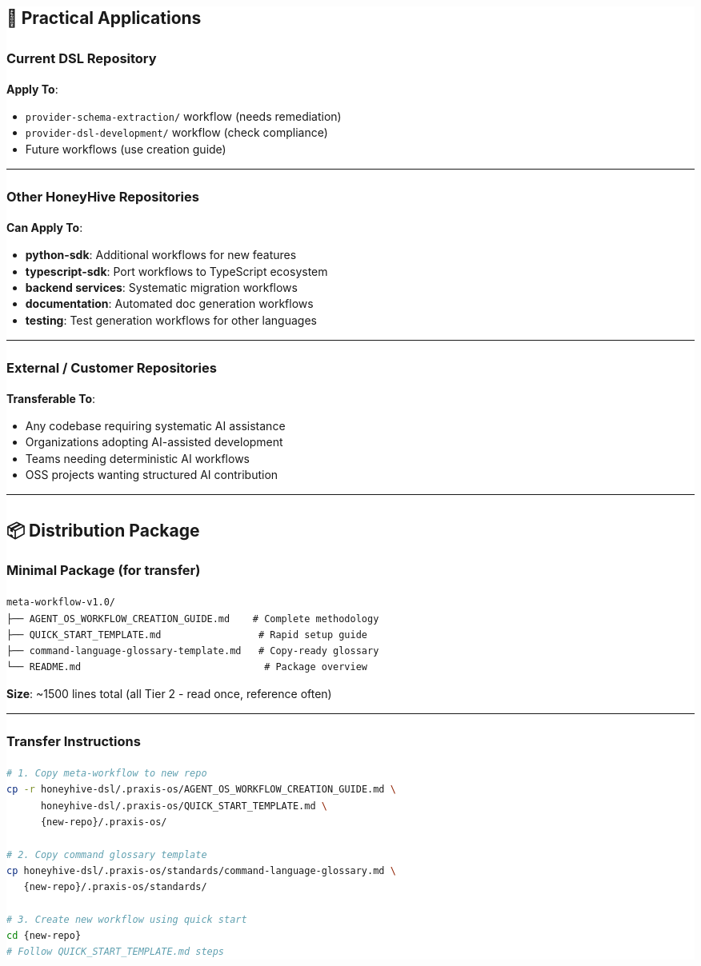 
## 🔧 **Practical Applications**

### **Current DSL Repository**

**Apply To**:
- `provider-schema-extraction/` workflow (needs remediation)
- `provider-dsl-development/` workflow (check compliance)
- Future workflows (use creation guide)

---

### **Other HoneyHive Repositories**

**Can Apply To**:
- **python-sdk**: Additional workflows for new features
- **typescript-sdk**: Port workflows to TypeScript ecosystem
- **backend services**: Systematic migration workflows
- **documentation**: Automated doc generation workflows
- **testing**: Test generation workflows for other languages

---

### **External / Customer Repositories**

**Transferable To**:
- Any codebase requiring systematic AI assistance
- Organizations adopting AI-assisted development
- Teams needing deterministic AI workflows
- OSS projects wanting structured AI contribution

---

## 📦 **Distribution Package**

### **Minimal Package** (for transfer)

```
meta-workflow-v1.0/
├── AGENT_OS_WORKFLOW_CREATION_GUIDE.md    # Complete methodology
├── QUICK_START_TEMPLATE.md                 # Rapid setup guide
├── command-language-glossary-template.md   # Copy-ready glossary
└── README.md                                # Package overview
```

**Size**: ~1500 lines total (all Tier 2 - read once, reference often)

---

### **Transfer Instructions**

```bash
# 1. Copy meta-workflow to new repo
cp -r honeyhive-dsl/.praxis-os/AGENT_OS_WORKFLOW_CREATION_GUIDE.md \
      honeyhive-dsl/.praxis-os/QUICK_START_TEMPLATE.md \
      {new-repo}/.praxis-os/

# 2. Copy command glossary template
cp honeyhive-dsl/.praxis-os/standards/command-language-glossary.md \
   {new-repo}/.praxis-os/standards/

# 3. Create new workflow using quick start
cd {new-repo}
# Follow QUICK_START_TEMPLATE.md steps

```